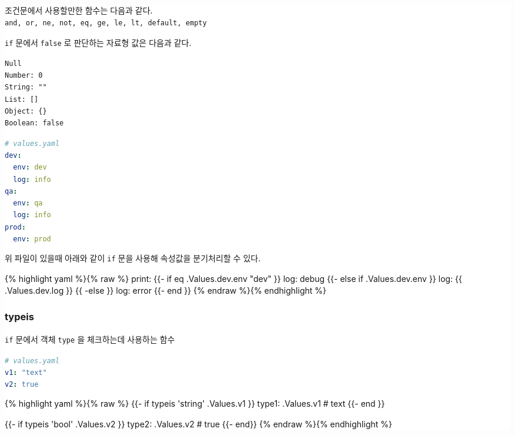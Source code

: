 조건문에서 사용할만한 함수는 다음과 같다.  
`and, or, ne, not, eq, ge, le, lt, default, empty`

`if` 문에서 `false` 로 판단하는 자료형 값은 다음과 같다.  

```
Null
Number: 0
String: ""
List: []
Object: {}
Boolean: false
```

```yaml
# values.yaml
dev:
  env: dev
  log: info
qa:
  env: qa
  log: info
prod:
  env: prod
```

위 파일이 있을때 아래와 같이 `if` 문을 사용해 속성값을 분기처리할 수 있다.  

{% highlight yaml %}{% raw %}
print:
{{- if eq .Values.dev.env "dev" }}
  log: debug
{{- else if .Values.dev.env }}
  log: {{ .Values.dev.log }}
{{ -else }}
  log: error
{{- end }}
{% endraw %}{% endhighlight %}

### typeis

`if` 문에서 객체 `type` 을 체크하는데 사용하는 함수

```yaml
# values.yaml
v1: "text"
v2: true
```

{% highlight yaml %}{% raw %}
{{- if typeis 'string' .Values.v1 }}
type1: .Values.v1 # text
{{- end }}

{{- if typeis 'bool' .Values.v2 }}
type2: .Values.v2 # true
{{- end}}
{% endraw %}{% endhighlight %}
